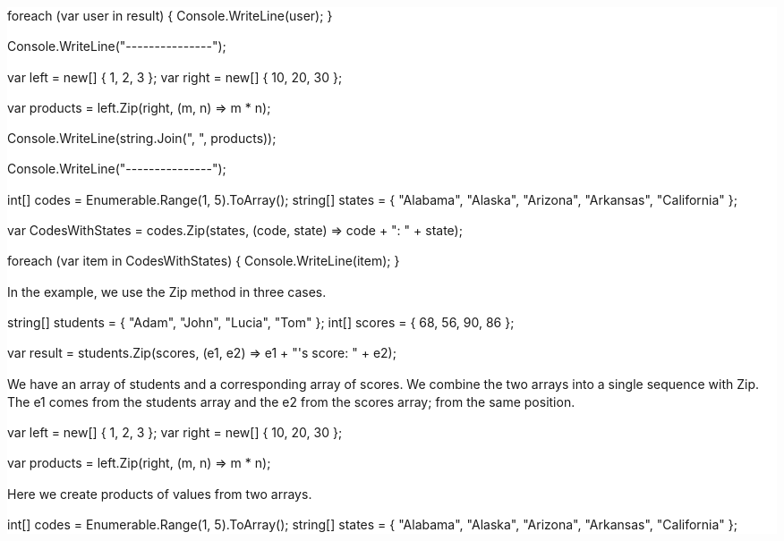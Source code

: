 foreach (var user in result)
{
    Console.WriteLine(user);
}

Console.WriteLine("---------------");

var left = new[] { 1, 2, 3 };
var right = new[] { 10, 20, 30 };

var products = left.Zip(right, (m, n) =&gt; m * n);

Console.WriteLine(string.Join(", ", products));

Console.WriteLine("---------------");

int[] codes = Enumerable.Range(1, 5).ToArray();
string[] states =
{
    "Alabama",
    "Alaska",
    "Arizona",
    "Arkansas",
    "California"
};

var CodesWithStates = codes.Zip(states, (code, state) =&gt; code + ": " + state);

foreach (var item in CodesWithStates)
{
    Console.WriteLine(item);
}

In the example, we use the Zip method in three cases.

string[] students = { "Adam", "John", "Lucia", "Tom"  };
int[] scores = { 68, 56, 90, 86 };

var result = students.Zip(scores, (e1, e2) =&gt; e1 + "'s score: " + e2);

We have an array of students and a corresponding array of scores. We combine
the two arrays into a single sequence with Zip. The e1
comes from the students array and the e2 from the
scores array; from the same position.

var left = new[] { 1, 2, 3 };
var right = new[] { 10, 20, 30 };

var products = left.Zip(right, (m, n) =&gt; m * n);

Here we create products of values from two arrays.

int[] codes = Enumerable.Range(1, 5).ToArray();
string[] states =
{
    "Alabama",
    "Alaska",
    "Arizona",
    "Arkansas",
    "California"
};

